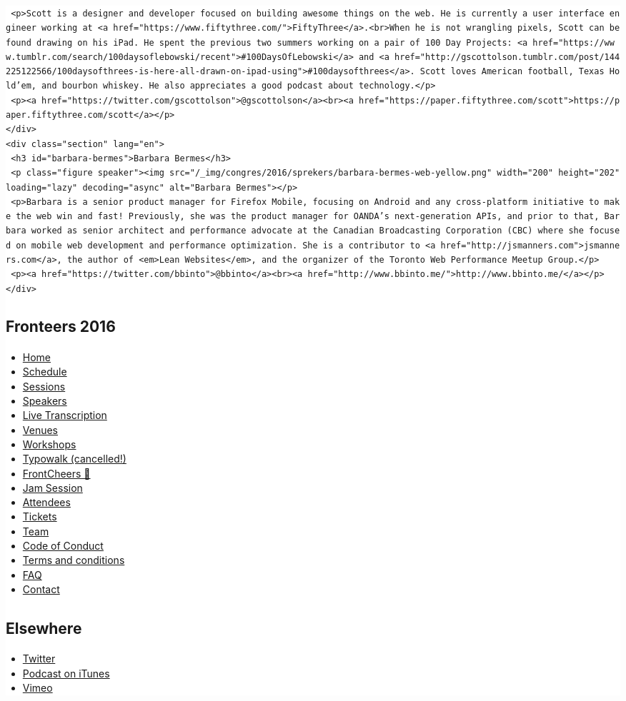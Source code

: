      <p>Scott is a designer and developer focused on building awesome things on the web. He is currently a user interface engineer working at <a href="https://www.fiftythree.com/">FiftyThree</a>.<br>When he is not wrangling pixels, Scott can be found drawing on his iPad. He spent the previous two summers working on a pair of 100 Day Projects: <a href="https://www.tumblr.com/search/100daysoflebowski/recent">#100DaysOfLebowski</a> and <a href="http://gscottolson.tumblr.com/post/144225122566/100daysofthrees-is-here-all-drawn-on-ipad-using">#100daysofthrees</a>. Scott loves American football, Texas Hold’em, and bourbon whiskey. He also appreciates a good podcast about technology.</p>
     <p><a href="https://twitter.com/gscottolson">@gscottolson</a><br><a href="https://paper.fiftythree.com/scott">https://paper.fiftythree.com/scott</a></p>
    </div>
    <div class="section" lang="en">
     <h3 id="barbara-bermes">Barbara Bermes</h3>
     <p class="figure speaker"><img src="/_img/congres/2016/sprekers/barbara-bermes-web-yellow.png" width="200" height="202" loading="lazy" decoding="async" alt="Barbara Bermes"></p>
     <p>Barbara is a senior product manager for Firefox Mobile, focusing on Android and any cross-platform initiative to make the web win and fast! Previously, she was the product manager for OANDA’s next-generation APIs, and prior to that, Barbara worked as senior architect and performance advocate at the Canadian Broadcasting Corporation (CBC) where she focused on mobile web development and performance optimization. She is a contributor to <a href="http://jsmanners.com">jsmanners.com</a>, the author of <em>Lean Websites</em>, and the organizer of the Toronto Web Performance Meetup Group.</p>
     <p><a href="https://twitter.com/bbinto">@bbinto</a><br><a href="http://www.bbinto.me/">http://www.bbinto.me/</a></p>
    </div>
   </div>
   <div id="submenu">
    <div id="conference-menu" lang="en">
     <h2>Fronteers 2016</h2>
     <ul>
      <li><a href="/congres/2016">Home</a></li>
      <li><a href="/congres/2016/schedule" title="Fronteers Conference 2016 Schedule">Schedule</a></li>
      <li><a href="/congres/2016/sessions" title="Fronteers Conference 2016 Sessions">Sessions</a></li>
      <li class="current"><a href="/congres/2016/speakers" title="Fronteers Conference 2016 Speakers" class="current">Speakers</a></li>
      <li><a href="/congres/2016/live-transcription" title="Live Talk Transcription at Fronteers Conference 2016">Live Transcription</a></li>
      <li><a href="/congres/2016/venue" title="Fronteers Conference 2016 Venues">Venues</a></li>
      <li><a href="/congres/2016/workshops" title="Fronteers Conference 2016 Workshops">Workshops</a></li>
      <li><a href="/congres/2016/fronteers-2016-typowalk" title="Fronteers Conference 2016 Typowalk">Typowalk (cancelled!)</a></li>
      <li><a href="/congres/2016/frontcheers">FrontCheers 🎉</a></li>
      <li><a href="/congres/2016/jam-session" title="Fronteers Conference 2016 Jam Session">Jam Session</a></li>
      <li><a href="/congres/2016/attendees" title="Fronteers Conference 2016 Attendees">Attendees</a></li>
      <li><a href="/congres/2016/tickets" title="Fronteers Conference 2016 Tickets">Tickets</a></li>
      <li><a href="/congres/2016/team" title="Fronteers Conference 2016 Team">Team</a></li>
      <li><a href="/congres/2016/code-of-conduct" title="Fronteers Conference 2016 Code of Conduct">Code of Conduct</a></li>
      <li><a href="/congres/2016/terms-and-conditions" title="Fronteers Conference 2016 Terms and conditions">Terms and conditions</a></li>
      <li><a href="/congres/2016/faq" title="Frequently Asked Questions regarding ticket sales">FAQ</a></li>
      <li><a href="/congres/2016/contact" title="Fronteers Conference 2016 Contact">Contact</a></li>
     </ul>
    </div>
    <div lang="en">
     <h2>Elsewhere</h2>
     <ul>
      <li><a href="https://twitter.com/FronteersConf">Twitter</a></li>
      <li><a href="https://itunes.apple.com/nl/podcast/fronteers-videos/id1136212068?l=en">Podcast on iTunes</a></li>
      <li><a href="https://vimeo.com/fronteers/videos">Vimeo</a></li>
     </ul>